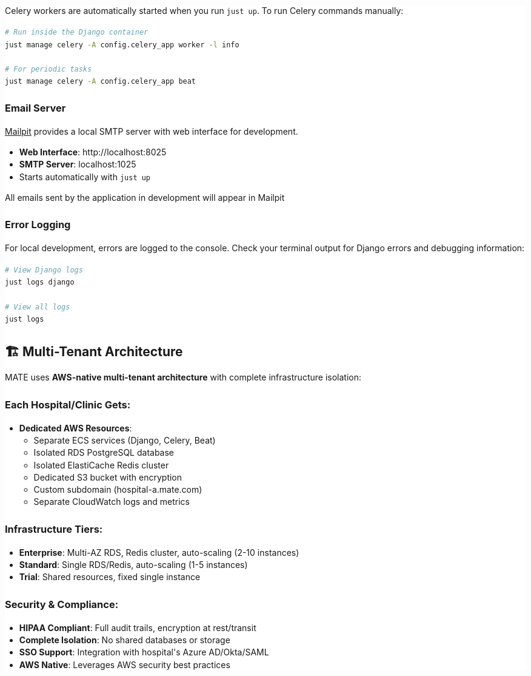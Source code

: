 Celery workers are automatically started when you run `just up`. To run Celery commands manually:

```bash
# Run inside the Django container
just manage celery -A config.celery_app worker -l info

# For periodic tasks
just manage celery -A config.celery_app beat
```

### Email Server

[Mailpit](https://github.com/axllent/mailpit) provides a local SMTP server with web interface for development.

- **Web Interface**: http://localhost:8025
- **SMTP Server**: localhost:1025
- Starts automatically with `just up`

All emails sent by the application in development will appear in Mailpit

### Error Logging

For local development, errors are logged to the console. Check your terminal output for Django errors and debugging information:

```bash
# View Django logs
just logs django

# View all logs
just logs
```

## 🏗️ Multi-Tenant Architecture

MATE uses **AWS-native multi-tenant architecture** with complete infrastructure isolation:

### Each Hospital/Clinic Gets:
- **Dedicated AWS Resources**:
  - Separate ECS services (Django, Celery, Beat)
  - Isolated RDS PostgreSQL database
  - Isolated ElastiCache Redis cluster
  - Dedicated S3 bucket with encryption
  - Custom subdomain (hospital-a.mate.com)
  - Separate CloudWatch logs and metrics

### Infrastructure Tiers:
- **Enterprise**: Multi-AZ RDS, Redis cluster, auto-scaling (2-10 instances)
- **Standard**: Single RDS/Redis, auto-scaling (1-5 instances)
- **Trial**: Shared resources, fixed single instance

### Security & Compliance:
- **HIPAA Compliant**: Full audit trails, encryption at rest/transit
- **Complete Isolation**: No shared databases or storage
- **SSO Support**: Integration with hospital's Azure AD/Okta/SAML
- **AWS Native**: Leverages AWS security best practices
